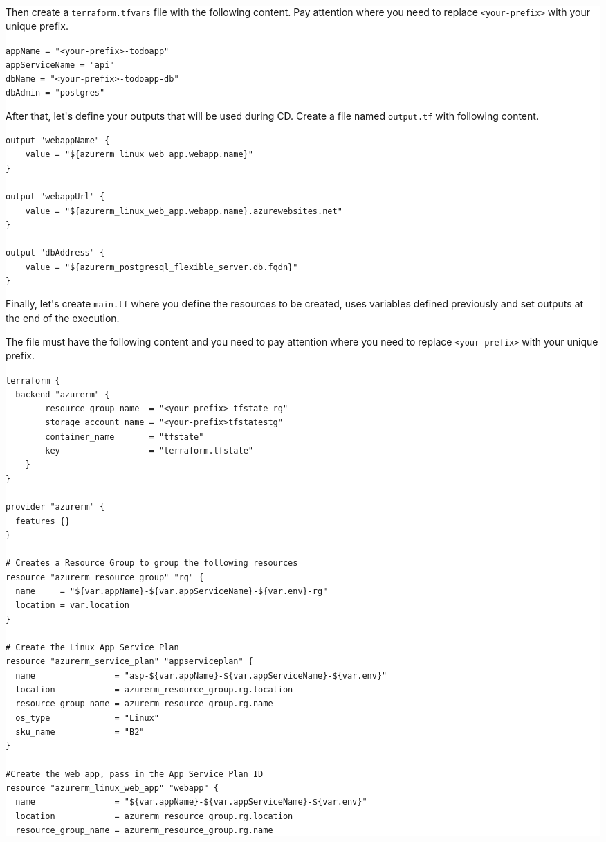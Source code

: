 Then create a `terraform.tfvars` file with the following content. Pay attention where you need to replace `<your-prefix>` with your unique prefix.

```hcl
appName = "<your-prefix>-todoapp"
appServiceName = "api"
dbName = "<your-prefix>-todoapp-db"
dbAdmin = "postgres"
```

After that, let's define your outputs that will be used during CD. Create a file named `output.tf` with following content.

```hcl
output "webappName" {
    value = "${azurerm_linux_web_app.webapp.name}"
}

output "webappUrl" {
    value = "${azurerm_linux_web_app.webapp.name}.azurewebsites.net"
}

output "dbAddress" {
    value = "${azurerm_postgresql_flexible_server.db.fqdn}"
}
```

Finally, let's create `main.tf` where you define the resources to be created, uses variables defined previously and set outputs at the end of the execution.

The file must have the following content and you need to pay attention where you need to replace `<your-prefix>` with your unique prefix.

```hcl
terraform {
  backend "azurerm" {
        resource_group_name  = "<your-prefix>-tfstate-rg"
        storage_account_name = "<your-prefix>tfstatestg"
        container_name       = "tfstate"
        key                  = "terraform.tfstate"
    }
}

provider "azurerm" {
  features {}
}

# Creates a Resource Group to group the following resources
resource "azurerm_resource_group" "rg" {
  name     = "${var.appName}-${var.appServiceName}-${var.env}-rg"
  location = var.location
}

# Create the Linux App Service Plan
resource "azurerm_service_plan" "appserviceplan" {
  name                = "asp-${var.appName}-${var.appServiceName}-${var.env}"
  location            = azurerm_resource_group.rg.location
  resource_group_name = azurerm_resource_group.rg.name
  os_type             = "Linux"
  sku_name            = "B2"
}

#Create the web app, pass in the App Service Plan ID
resource "azurerm_linux_web_app" "webapp" {
  name                = "${var.appName}-${var.appServiceName}-${var.env}"
  location            = azurerm_resource_group.rg.location
  resource_group_name = azurerm_resource_group.rg.name
```